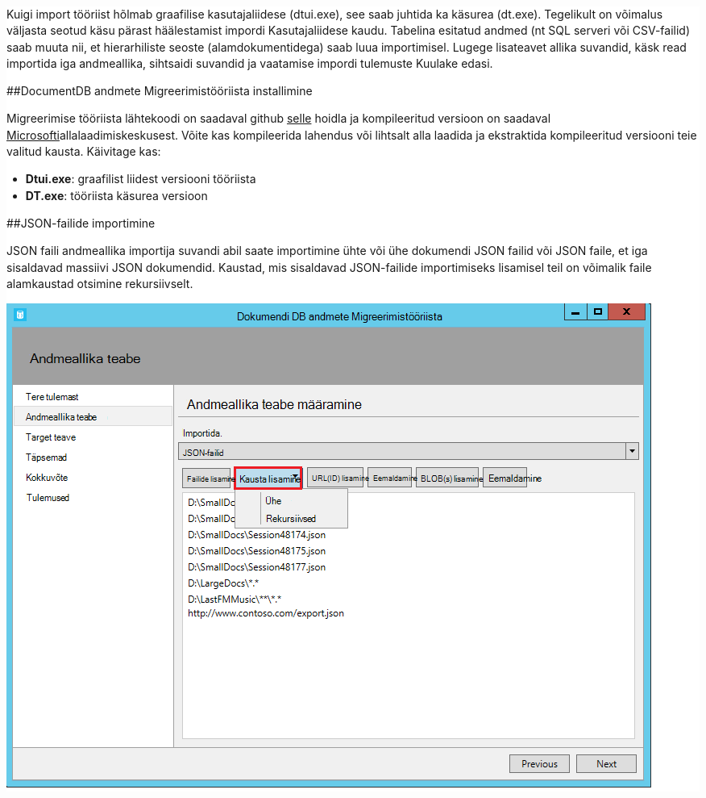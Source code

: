 Kuigi import tööriist hõlmab graafilise kasutajaliidese (dtui.exe), see saab juhtida ka käsurea (dt.exe). Tegelikult on võimalus väljasta seotud käsu pärast häälestamist impordi Kasutajaliidese kaudu. Tabelina esitatud andmed (nt SQL serveri või CSV-failid) saab muuta nii, et hierarhiliste seoste (alamdokumentidega) saab luua importimisel. Lugege lisateavet allika suvandid, käsk read importida iga andmeallika, sihtsaidi suvandid ja vaatamise impordi tulemuste Kuulake edasi.


##<a id="Install"></a>DocumentDB andmete Migreerimistööriista installimine

Migreerimise tööriista lähtekoodi on saadaval github [selle](https://github.com/azure/azure-documentdb-datamigrationtool) hoidla ja kompileeritud versioon on saadaval [Microsofti](http://www.microsoft.com/downloads/details.aspx?FamilyID=cda7703a-2774-4c07-adcc-ad02ddc1a44d)allalaadimiskeskusest. Võite kas kompileerida lahendus või lihtsalt alla laadida ja ekstraktida kompileeritud versiooni teie valitud kausta. Käivitage kas:

- **Dtui.exe**: graafilist liidest versiooni tööriista
- **DT.exe**: tööriista käsurea versioon

##<a id="JSON"></a>JSON-failide importimine

JSON faili andmeallika importija suvandi abil saate importimine ühte või ühe dokumendi JSON failid või JSON faile, et iga sisaldavad massiivi JSON dokumendid. Kaustad, mis sisaldavad JSON-failide importimiseks lisamisel teil on võimalik faile alamkaustad otsimine rekursiivselt.

![Kuvatõmmis, JSON faili andmeallika Valikud - migreerimise Andmebaasiriistad](./media/documentdb-import-data/jsonsource.png)
